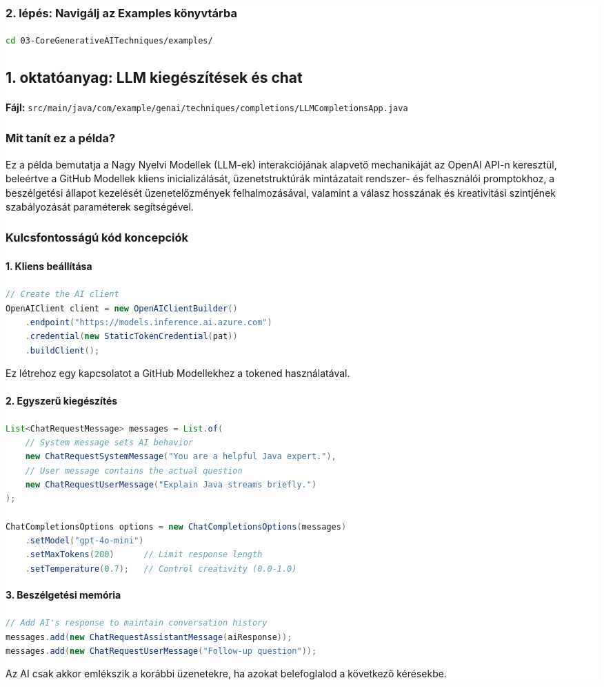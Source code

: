 ### 2. lépés: Navigálj az Examples könyvtárba

```bash
cd 03-CoreGenerativeAITechniques/examples/
```

## 1. oktatóanyag: LLM kiegészítések és chat

**Fájl:** `src/main/java/com/example/genai/techniques/completions/LLMCompletionsApp.java`

### Mit tanít ez a példa?

Ez a példa bemutatja a Nagy Nyelvi Modellek (LLM-ek) interakciójának alapvető mechanikáját az OpenAI API-n keresztül, beleértve a GitHub Modellek kliens inicializálását, üzenetstruktúrák mintázatait rendszer- és felhasználói promptokhoz, a beszélgetési állapot kezelését üzenetelőzmények felhalmozásával, valamint a válasz hosszának és kreativitási szintjének szabályozását paraméterek segítségével.

### Kulcsfontosságú kód koncepciók

#### 1. Kliens beállítása
```java
// Create the AI client
OpenAIClient client = new OpenAIClientBuilder()
    .endpoint("https://models.inference.ai.azure.com")
    .credential(new StaticTokenCredential(pat))
    .buildClient();
```

Ez létrehoz egy kapcsolatot a GitHub Modellekhez a tokened használatával.

#### 2. Egyszerű kiegészítés
```java
List<ChatRequestMessage> messages = List.of(
    // System message sets AI behavior
    new ChatRequestSystemMessage("You are a helpful Java expert."),
    // User message contains the actual question
    new ChatRequestUserMessage("Explain Java streams briefly.")
);

ChatCompletionsOptions options = new ChatCompletionsOptions(messages)
    .setModel("gpt-4o-mini")
    .setMaxTokens(200)      // Limit response length
    .setTemperature(0.7);   // Control creativity (0.0-1.0)
```

#### 3. Beszélgetési memória
```java
// Add AI's response to maintain conversation history
messages.add(new ChatRequestAssistantMessage(aiResponse));
messages.add(new ChatRequestUserMessage("Follow-up question"));
```

Az AI csak akkor emlékszik a korábbi üzenetekre, ha azokat belefoglalod a következő kérésekbe.
